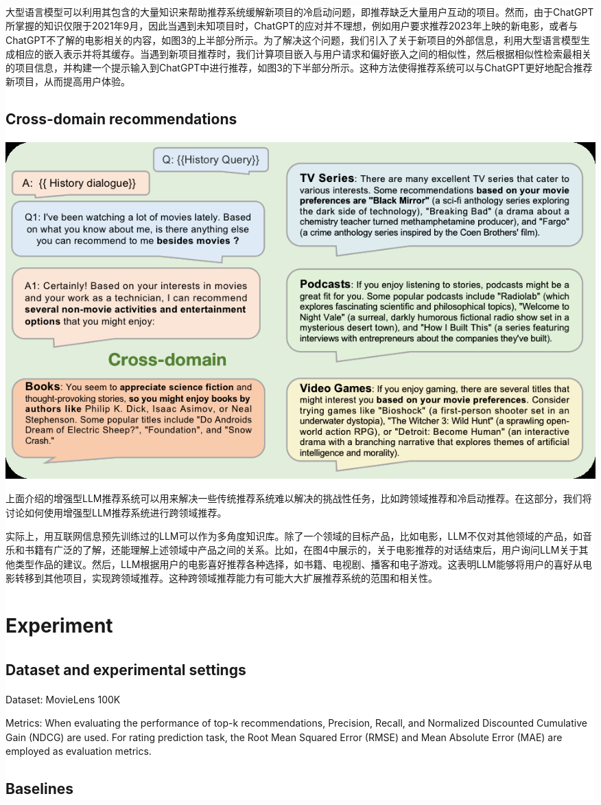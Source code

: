 
大型语言模型可以利用其包含的大量知识来帮助推荐系统缓解新项目的冷启动问题，即推荐缺乏大量用户互动的项目。然而，由于ChatGPT所掌握的知识仅限于2021年9月，因此当遇到未知项目时，ChatGPT的应对并不理想，例如用户要求推荐2023年上映的新电影，或者与ChatGPT不了解的电影相关的内容，如图3的上半部分所示。为了解决这个问题，我们引入了关于新项目的外部信息，利用大型语言模型生成相应的嵌入表示并将其缓存。当遇到新项目推荐时，我们计算项目嵌入与用户请求和偏好嵌入之间的相似性，然后根据相似性检索最相关的项目信息，并构建一个提示输入到ChatGPT中进行推荐，如图3的下半部分所示。这种方法使得推荐系统可以与ChatGPT更好地配合推荐新项目，从而提高用户体验。

## Cross-domain recommendations

![Fig 4](../../../../Attachments/4.%20Artificial%20intelligence/3.%20Applications/Recommender%20system/+Papers/Chat-REC/IMG-20240214165835147.png)

上面介绍的增强型LLM推荐系统可以用来解决一些传统推荐系统难以解决的挑战性任务，比如跨领域推荐和冷启动推荐。在这部分，我们将讨论如何使用增强型LLM推荐系统进行跨领域推荐。

实际上，用互联网信息预先训练过的LLM可以作为多角度知识库。除了一个领域的目标产品，比如电影，LLM不仅对其他领域的产品，如音乐和书籍有广泛的了解，还能理解上述领域中产品之间的关系。比如，在图4中展示的，关于电影推荐的对话结束后，用户询问LLM关于其他类型作品的建议。然后，LLM根据用户的电影喜好推荐各种选择，如书籍、电视剧、播客和电子游戏。这表明LLM能够将用户的喜好从电影转移到其他项目，实现跨领域推荐。这种跨领域推荐能力有可能大大扩展推荐系统的范围和相关性。

# Experiment

## Dataset and experimental settings

Dataset: MovieLens 100K

Metrics: When evaluating the performance of top-k recommendations, Precision, Recall, and Normalized Discounted Cumulative Gain (NDCG) are used. For rating prediction task, the Root Mean Squared Error (RMSE) and Mean Absolute Error (MAE) are employed as evaluation metrics.

## Baselines
